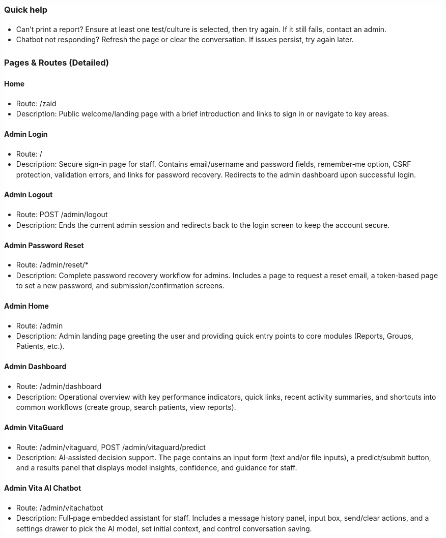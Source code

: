 ### Quick help
- Can’t print a report? Ensure at least one test/culture is selected, then try again. If it still fails, contact an admin.
- Chatbot not responding? Refresh the page or clear the conversation. If issues persist, try again later.

### Pages & Routes (Detailed)

#### Home
- Route: /zaid
- Description: Public welcome/landing page with a brief introduction and links to sign in or navigate to key areas.

#### Admin Login
- Route: /
- Description: Secure sign‑in page for staff. Contains email/username and password fields, remember‑me option, CSRF protection, validation errors, and links for password recovery. Redirects to the admin dashboard upon successful login.

#### Admin Logout
- Route: POST /admin/logout
- Description: Ends the current admin session and redirects back to the login screen to keep the account secure.

#### Admin Password Reset
- Route: /admin/reset/*
- Description: Complete password recovery workflow for admins. Includes a page to request a reset email, a token‑based page to set a new password, and submission/confirmation screens.

#### Admin Home
- Route: /admin
- Description: Admin landing page greeting the user and providing quick entry points to core modules (Reports, Groups, Patients, etc.).

#### Admin Dashboard
- Route: /admin/dashboard
- Description: Operational overview with key performance indicators, quick links, recent activity summaries, and shortcuts into common workflows (create group, search patients, view reports).

#### Admin VitaGuard
- Route: /admin/vitaguard, POST /admin/vitaguard/predict
- Description: AI‑assisted decision support. The page contains an input form (text and/or file inputs), a predict/submit button, and a results panel that displays model insights, confidence, and guidance for staff.

#### Admin Vita AI Chatbot
- Route: /admin/vitachatbot
- Description: Full‑page embedded assistant for staff. Includes a message history panel, input box, send/clear actions, and a settings drawer to pick the AI model, set initial context, and control conversation saving.
